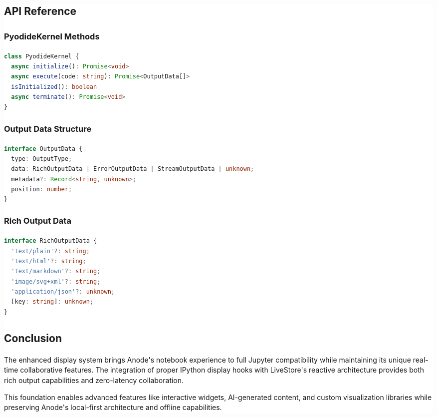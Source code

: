 ## API Reference

### PyodideKernel Methods

```typescript
class PyodideKernel {
  async initialize(): Promise<void>
  async execute(code: string): Promise<OutputData[]>
  isInitialized(): boolean
  async terminate(): Promise<void>
}
```

### Output Data Structure

```typescript
interface OutputData {
  type: OutputType;
  data: RichOutputData | ErrorOutputData | StreamOutputData | unknown;
  metadata?: Record<string, unknown>;
  position: number;
}
```

### Rich Output Data

```typescript
interface RichOutputData {
  'text/plain'?: string;
  'text/html'?: string;
  'text/markdown'?: string;
  'image/svg+xml'?: string;
  'application/json'?: unknown;
  [key: string]: unknown;
}
```

## Conclusion

The enhanced display system brings Anode's notebook experience to full Jupyter compatibility while maintaining its unique real-time collaborative features. The integration of proper IPython display hooks with LiveStore's reactive architecture provides both rich output capabilities and zero-latency collaboration.

This foundation enables advanced features like interactive widgets, AI-generated content, and custom visualization libraries while preserving Anode's local-first architecture and offline capabilities.